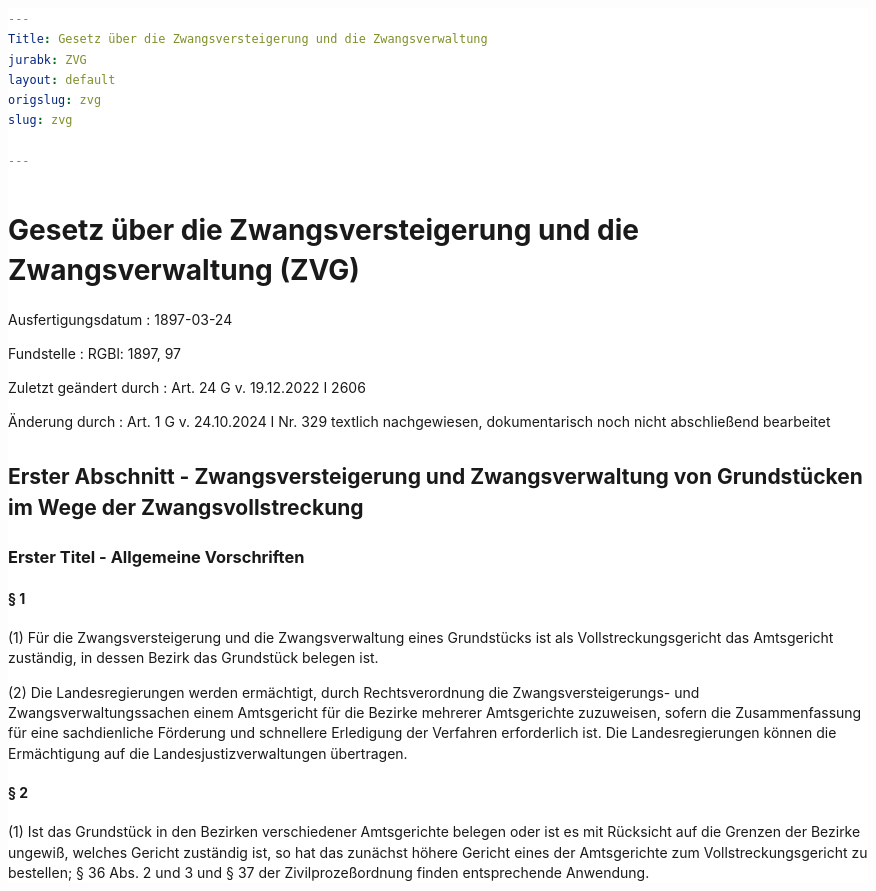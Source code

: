 ```yaml
---
Title: Gesetz über die Zwangsversteigerung und die Zwangsverwaltung
jurabk: ZVG
layout: default
origslug: zvg
slug: zvg

---
```


# Gesetz über die Zwangsversteigerung und die Zwangsverwaltung (ZVG)

Ausfertigungsdatum
:   1897-03-24

Fundstelle
:   RGBl: 1897, 97

Zuletzt geändert durch
:   Art. 24 G v. 19.12.2022 I 2606

Änderung durch
:   Art. 1 G v. 24.10.2024 I Nr. 329 textlich nachgewiesen, dokumentarisch noch nicht abschließend bearbeitet


## Erster Abschnitt - Zwangsversteigerung und Zwangsverwaltung von Grundstücken im Wege der Zwangsvollstreckung



### Erster Titel - Allgemeine Vorschriften



#### § 1

(1) Für die Zwangsversteigerung und die Zwangsverwaltung eines Grundstücks ist als Vollstreckungsgericht das Amtsgericht zuständig, in dessen Bezirk das Grundstück belegen ist.

(2) Die Landesregierungen werden ermächtigt, durch Rechtsverordnung die Zwangsversteigerungs- und Zwangsverwaltungssachen einem Amtsgericht für die Bezirke mehrerer Amtsgerichte zuzuweisen, sofern die Zusammenfassung für eine sachdienliche Förderung und schnellere Erledigung der Verfahren erforderlich ist. Die Landesregierungen können die Ermächtigung auf die Landesjustizverwaltungen übertragen.


#### § 2

(1) Ist das Grundstück in den Bezirken verschiedener Amtsgerichte belegen oder ist es mit Rücksicht auf die Grenzen der Bezirke ungewiß, welches Gericht zuständig ist, so hat das zunächst höhere Gericht eines der Amtsgerichte zum Vollstreckungsgericht zu bestellen; § 36 Abs. 2 und 3 und § 37 der Zivilprozeßordnung finden entsprechende Anwendung.
